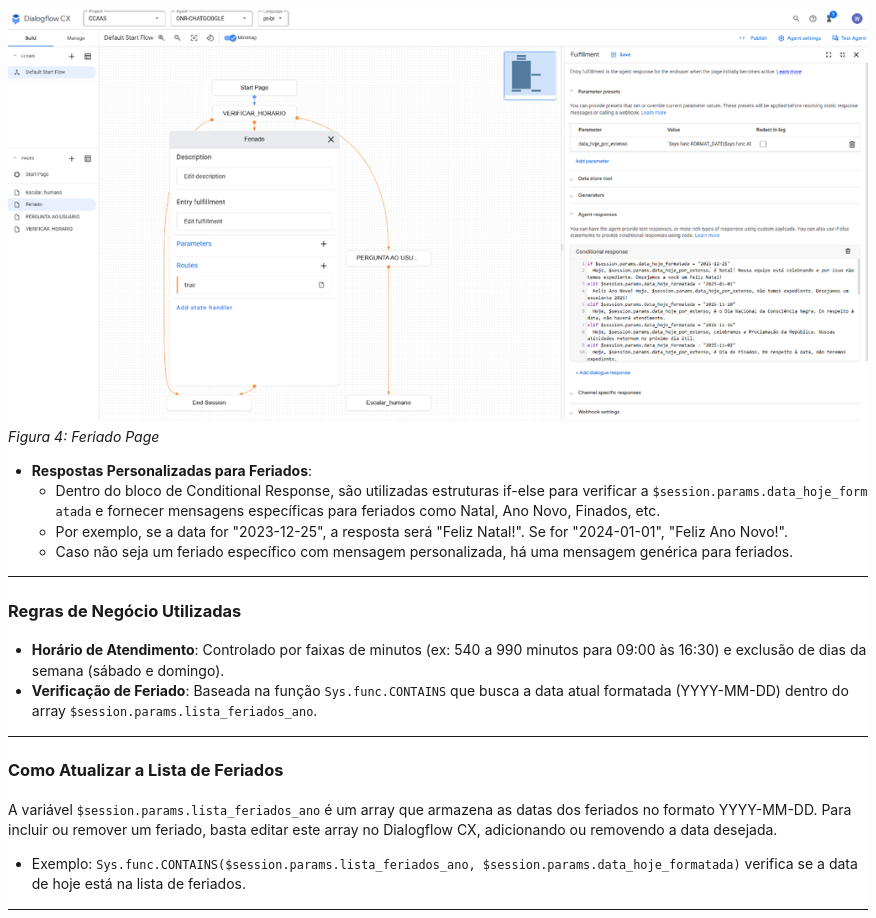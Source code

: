 ![Figura 4: Feriado Page](imagens/feriado_page.png)
*Figura 4: Feriado Page*

- **Respostas Personalizadas para Feriados**:
  - Dentro do bloco de Conditional Response, são utilizadas estruturas if-else para verificar a `$session.params.data_hoje_formatada` e fornecer mensagens específicas para feriados como Natal, Ano Novo, Finados, etc.
  - Por exemplo, se a data for "2023-12-25", a resposta será "Feliz Natal!". Se for "2024-01-01", "Feliz Ano Novo!".
  - Caso não seja um feriado específico com mensagem personalizada, há uma mensagem genérica para feriados.

---

### Regras de Negócio Utilizadas

- **Horário de Atendimento**: Controlado por faixas de minutos (ex: 540 a 990 minutos para 09:00 às 16:30) e exclusão de dias da semana (sábado e domingo).
- **Verificação de Feriado**: Baseada na função `Sys.func.CONTAINS` que busca a data atual formatada (YYYY-MM-DD) dentro do array `$session.params.lista_feriados_ano`.

---

### Como Atualizar a Lista de Feriados

A variável `$session.params.lista_feriados_ano` é um array que armazena as datas dos feriados no formato YYYY-MM-DD. Para incluir ou remover um feriado, basta editar este array no Dialogflow CX, adicionando ou removendo a data desejada.

- Exemplo: `Sys.func.CONTAINS($session.params.lista_feriados_ano, $session.params.data_hoje_formatada)` verifica se a data de hoje está na lista de feriados.

---